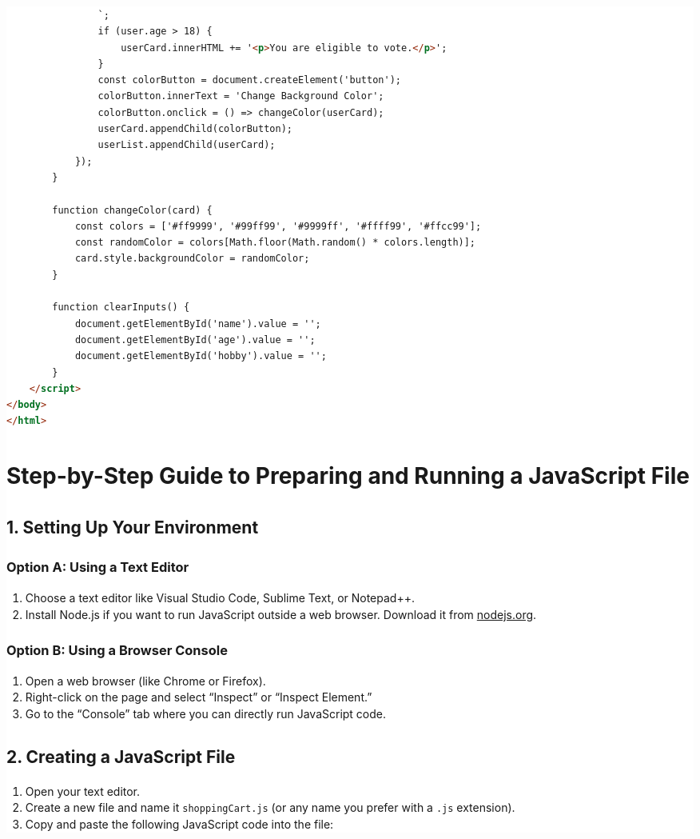 ```html
                `;
                if (user.age > 18) {
                    userCard.innerHTML += '<p>You are eligible to vote.</p>';
                }
                const colorButton = document.createElement('button');
                colorButton.innerText = 'Change Background Color';
                colorButton.onclick = () => changeColor(userCard);
                userCard.appendChild(colorButton);
                userList.appendChild(userCard);
            });
        }

        function changeColor(card) {
            const colors = ['#ff9999', '#99ff99', '#9999ff', '#ffff99', '#ffcc99'];
            const randomColor = colors[Math.floor(Math.random() * colors.length)];
            card.style.backgroundColor = randomColor;
        }

        function clearInputs() {
            document.getElementById('name').value = '';
            document.getElementById('age').value = '';
            document.getElementById('hobby').value = '';
        }
    </script>
</body>
</html>

```

# Step-by-Step Guide to Preparing and Running a JavaScript File

## 1. Setting Up Your Environment

### Option A: Using a Text Editor
1. Choose a text editor like Visual Studio Code, Sublime Text, or Notepad++.
2. Install Node.js if you want to run JavaScript outside a web browser. Download it from [nodejs.org](https://nodejs.org).

### Option B: Using a Browser Console
1. Open a web browser (like Chrome or Firefox).
2. Right-click on the page and select “Inspect” or “Inspect Element.”
3. Go to the “Console” tab where you can directly run JavaScript code.

## 2. Creating a JavaScript File
1. Open your text editor.
2. Create a new file and name it `shoppingCart.js` (or any name you prefer with a `.js` extension).
3. Copy and paste the following JavaScript code into the file:
